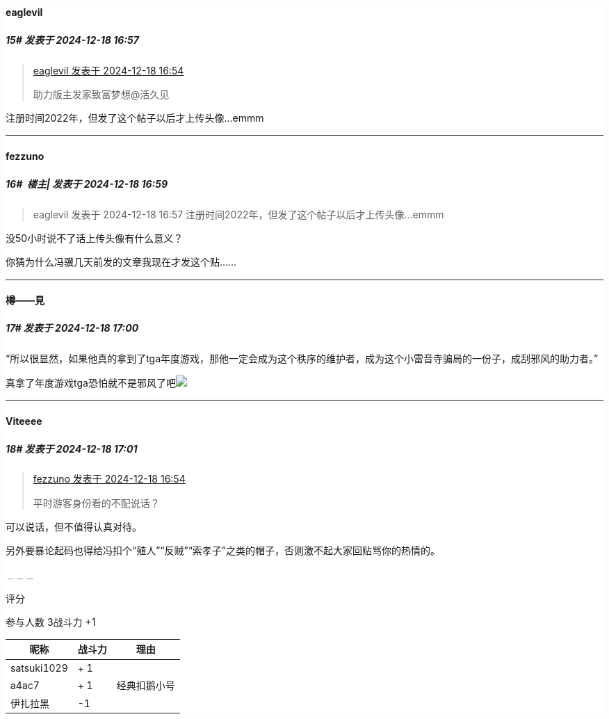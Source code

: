 ####  eaglevil  
##### 15#       发表于 2024-12-18 16:57

<blockquote><a href="httphttps://bbs.saraba1st.com/2b/forum.php?mod=redirect&amp;goto=findpost&amp;pid=66957135&amp;ptid=2212038" target="_blank">eaglevil 发表于 2024-12-18 16:54</a>

助力版主发家致富梦想@活久见</blockquote>
注册时间2022年，但发了这个帖子以后才上传头像…emmm

*****

####  fezzuno  
##### 16#         楼主| 发表于 2024-12-18 16:59

<blockquote>eaglevil 发表于 2024-12-18 16:57
注册时间2022年，但发了这个帖子以后才上传头像…emmm</blockquote>
没50小时说不了话上传头像有什么意义？

你猜为什么冯骥几天前发的文章我现在才发这个贴……

*****

####  樽——見  
##### 17#       发表于 2024-12-18 17:00

“所以很显然，如果他真的拿到了tga年度游戏，那他一定会成为这个秩序的维护者，成为这个小雷音寺骗局的一份子，成刮邪风的助力者。”

真拿了年度游戏tga恐怕就不是邪风了吧<img src="https://static.saraba1st.com/image/smiley/face2017/067.png" referrerpolicy="no-referrer">

*****

####  Viteeee  
##### 18#       发表于 2024-12-18 17:01

<blockquote><a href="httphttps://bbs.saraba1st.com/2b/forum.php?mod=redirect&amp;goto=findpost&amp;pid=66957130&amp;ptid=2212038" target="_blank">fezzuno 发表于 2024-12-18 16:54</a>

平时游客身份看的不配说话？</blockquote>
可以说话，但不值得认真对待。

另外要暴论起码也得给冯扣个“殖人”“反贼”“索孝子”之类的帽子，否则激不起大家回贴骂你的热情的。

﹍﹍﹍

评分

 参与人数 3战斗力 +1

|昵称|战斗力|理由|
|----|---|---|
| satsuki1029| + 1||
| a4ac7| + 1|经典扣鹅小号|
| 伊扎拉黑|-1||
